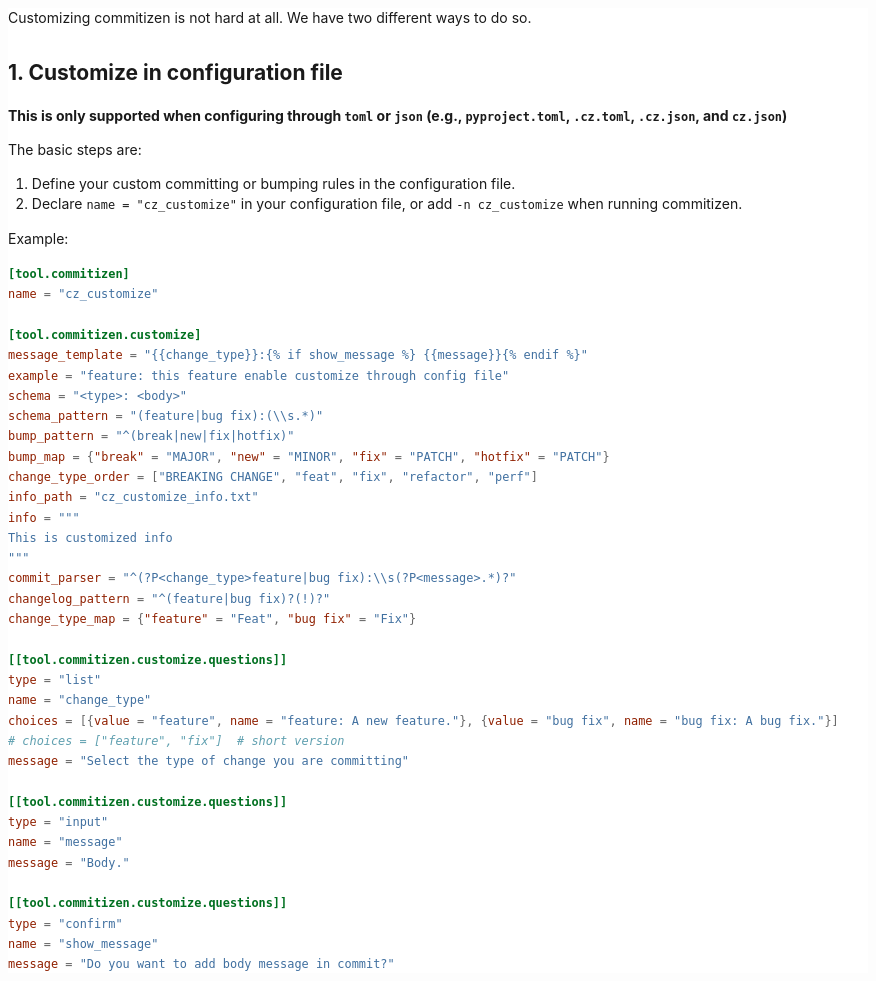 Customizing commitizen is not hard at all.
We have two different ways to do so.

## 1. Customize in configuration file

**This is only supported when configuring through `toml` or `json` (e.g., `pyproject.toml`, `.cz.toml`, `.cz.json`, and `cz.json`)**

The basic steps are:

1. Define your custom committing or bumping rules in the configuration file.
2. Declare `name = "cz_customize"` in your configuration file, or add `-n cz_customize` when running commitizen.

Example:

```toml
[tool.commitizen]
name = "cz_customize"

[tool.commitizen.customize]
message_template = "{{change_type}}:{% if show_message %} {{message}}{% endif %}"
example = "feature: this feature enable customize through config file"
schema = "<type>: <body>"
schema_pattern = "(feature|bug fix):(\\s.*)"
bump_pattern = "^(break|new|fix|hotfix)"
bump_map = {"break" = "MAJOR", "new" = "MINOR", "fix" = "PATCH", "hotfix" = "PATCH"}
change_type_order = ["BREAKING CHANGE", "feat", "fix", "refactor", "perf"]
info_path = "cz_customize_info.txt"
info = """
This is customized info
"""
commit_parser = "^(?P<change_type>feature|bug fix):\\s(?P<message>.*)?"
changelog_pattern = "^(feature|bug fix)?(!)?"
change_type_map = {"feature" = "Feat", "bug fix" = "Fix"}

[[tool.commitizen.customize.questions]]
type = "list"
name = "change_type"
choices = [{value = "feature", name = "feature: A new feature."}, {value = "bug fix", name = "bug fix: A bug fix."}]
# choices = ["feature", "fix"]  # short version
message = "Select the type of change you are committing"

[[tool.commitizen.customize.questions]]
type = "input"
name = "message"
message = "Body."

[[tool.commitizen.customize.questions]]
type = "confirm"
name = "show_message"
message = "Do you want to add body message in commit?"
```


[jinja2]: https://jinja.palletsprojects.com/en/2.10.x/
[changelog-spec]: https://commitizen-tools.github.io/commitizen/changelog/
[different-question-types]: https://github.com/tmbo/questionary#different-question-types
[flask uses]: http://flask.pocoo.org/docs/0.12/extensiondev/
[convcomms]: https://github.com/commitizen-tools/commitizen/blob/master/commitizen/cz/conventional_commits/conventional_commits.py
[changelog-des]: ./changelog.md#description
